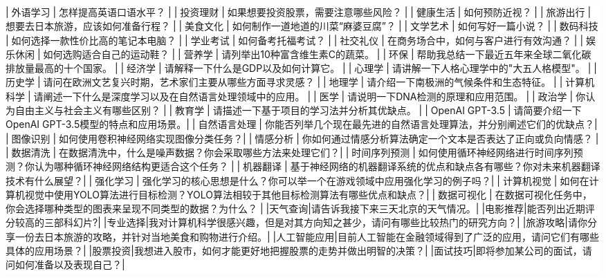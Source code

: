 | 外语学习                                  | 怎样提高英语口语水平？                                                                               |
| 投资理财                                  | 如果想要投资股票，需要注意哪些风险？                                                                       |
| 健康生活                                  | 如何预防近视？                                                                                      |
| 旅游出行                                  | 想要去日本旅游，应该如何准备行程？                                                                           |
| 美食文化                                  | 如何制作一道地道的川菜“麻婆豆腐”？                                                                         |
| 文学艺术                                  | 如何写好一篇小说？                                                                                  |
| 数码科技                                  | 如何选择一款性价比高的笔记本电脑？                                                                          |
| 学业考试                                  | 如何备考托福考试？                                                                                 |
| 社交礼仪                                  | 在商务场合中，如何与客户进行有效沟通？                                                                        |
| 娱乐休闲                                  | 如何选购适合自己的运动鞋？                                                                             |
| 营养学 | 请列举出10种富含维生素C的蔬菜。 |
| 环保 | 帮助我总结一下最近五年来全球二氧化碳排放量最高的十个国家。 |
| 经济学 | 请解释一下什么是GDP以及如何计算它。 |
| 心理学 | 请讲解一下人格心理学中的"大五人格模型"。 |
| 历史学 | 请问在欧洲文艺复兴时期，艺术家们主要从哪些方面寻求灵感？ |
| 地理学 | 请介绍一下南极洲的气候条件和生态特征。 |
| 计算机科学 | 请阐述一下什么是深度学习以及在自然语言处理领域中的应用。 |
| 医学 | 请说明一下DNA检测的原理和应用范围。 |
| 政治学 | 你认为自由主义与社会主义有哪些区别？ |
| 教育学 | 请描述一下基于项目的学习法并分析其优缺点。 |
| OpenAI GPT-3.5 | 请简要介绍一下OpenAI GPT-3.5模型的特点和应用场景。|
| 自然语言处理 | 你能否列举几个现在最先进的自然语言处理算法，并分别阐述它们的优缺点？|
| 图像识别 | 如何使用卷积神经网络实现图像分类任务？|
| 情感分析 | 你如何通过情感分析算法确定一个文本是否表达了正向或负向情感？ |
| 数据清洗 | 在数据清洗中，什么是噪声数据？你会采取哪些方法来处理它们？|
| 时间序列预测 | 如何使用循环神经网络进行时间序列预测？你认为哪种循环神经网络结构更适合这个任务？ |
| 机器翻译 | 基于神经网络的机器翻译系统的优点和缺点各有哪些？你对未来机器翻译技术有什么展望？|
| 强化学习 | 强化学习的核心思想是什么？你可以举一个在游戏领域中应用强化学习的例子吗？|
| 计算机视觉 | 如何在计算机视觉中使用YOLO算法进行目标检测？YOLO算法相较于其他目标检测算法有哪些优点和缺点？|
| 数据可视化 | 在数据可视化任务中，你会选择哪种类型的图表来呈现不同类型的数据？为什么？ |
|天气查询|请告诉我接下来三天北京的天气情况。|
|电影推荐|能否列出近期评分较高的三部科幻片?|
|专业选择|我对计算机科学很感兴趣，但是对其方向知之甚少，请问有哪些比较热门的研究方向？|
|旅游攻略|请你分享一份去日本旅游的攻略，并针对当地美食和购物进行介绍。|
|人工智能应用|目前人工智能在金融领域得到了广泛的应用，请问它们有哪些具体的应用场景？|
|股票投资|我想进入股市，如何才能更好地把握股票的走势并做出明智的决策？|
|面试技巧|即将参加某公司的面试，请问如何准备以及表现自己？|